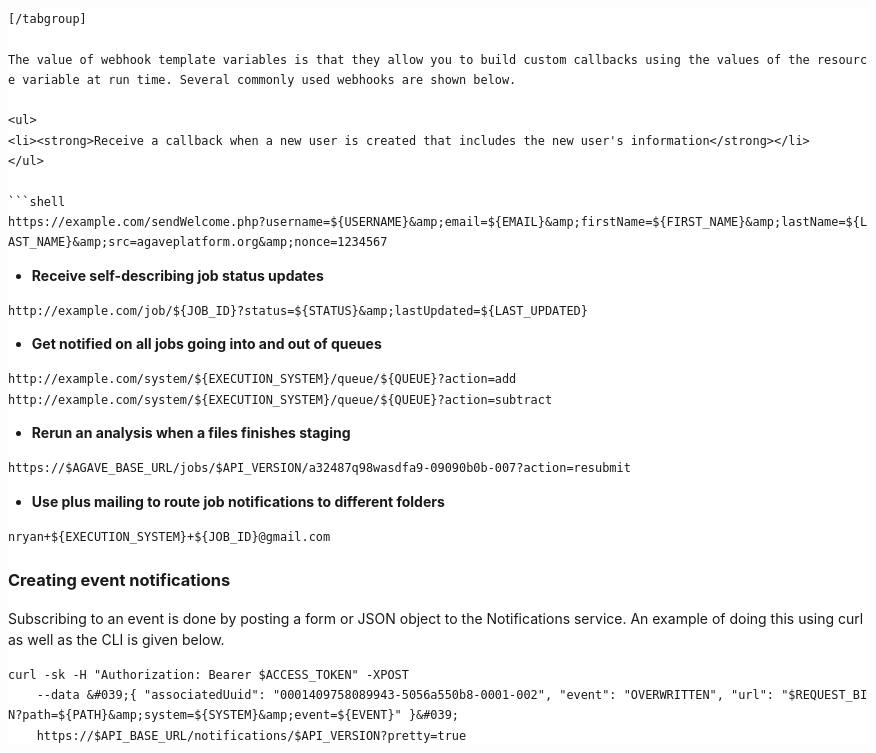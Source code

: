 ```shell
[/tabgroup]

The value of webhook template variables is that they allow you to build custom callbacks using the values of the resource variable at run time. Several commonly used webhooks are shown below.

<ul>
<li><strong>Receive a callback when a new user is created that includes the new user's information</strong></li>
</ul>

```shell
https://example.com/sendWelcome.php?username=${USERNAME}&amp;email=${EMAIL}&amp;firstName=${FIRST_NAME}&amp;lastName=${LAST_NAME}&amp;src=agaveplatform.org&amp;nonce=1234567
```

<ul>
<li><strong>Receive self-describing job status updates</strong></li>
</ul>

```shell
http://example.com/job/${JOB_ID}?status=${STATUS}&amp;lastUpdated=${LAST_UPDATED}
```

<ul>
<li><strong>Get notified on all jobs going into and out of queues</strong></li>
</ul>

```shell
http://example.com/system/${EXECUTION_SYSTEM}/queue/${QUEUE}?action=add 
http://example.com/system/${EXECUTION_SYSTEM}/queue/${QUEUE}?action=subtract
```

<ul>
<li><strong>Rerun an analysis when a files finishes staging</strong></li>
</ul>

```shell
https://$AGAVE_BASE_URL/jobs/$API_VERSION/a32487q98wasdfa9-09090b0b-007?action=resubmit
```

<ul>
<li><strong>Use plus mailing to route job notifications to different folders</strong></li>
</ul>

```shell
nryan+${EXECUTION_SYSTEM}+${JOB_ID}@gmail.com
```

### Creating event notifications  

Subscribing to an event is done by posting a form or JSON object to the Notifications service. An example of doing this using curl as well as the CLI is given below.

```shell
curl -sk -H "Authorization: Bearer $ACCESS_TOKEN" -XPOST  
    --data &#039;{ "associatedUuid": "0001409758089943-5056a550b8-0001-002", "event": "OVERWRITTEN", "url": "$REQUEST_BIN?path=${PATH}&amp;system=${SYSTEM}&amp;event=${EVENT}" }&#039;  
    https://$API_BASE_URL/notifications/$API_VERSION?pretty=true
```
